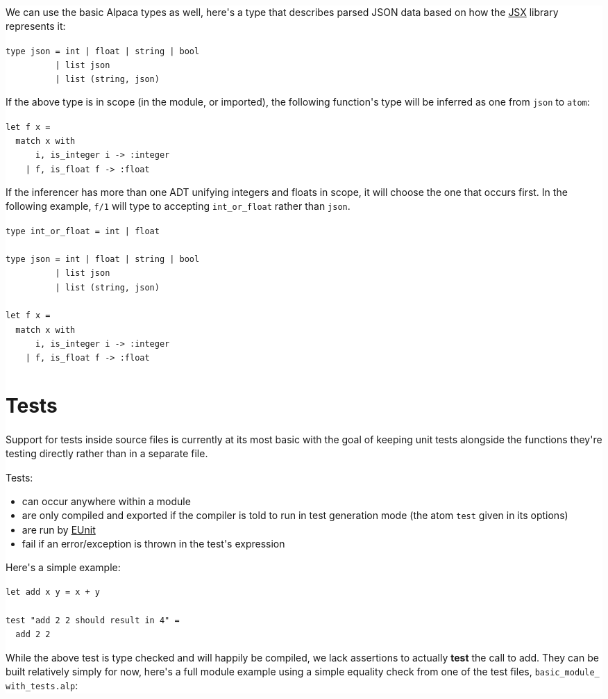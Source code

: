 We can use the basic Alpaca types as well, here's a type that describes parsed JSON data based on how the [JSX](https://github.com/talentdeficit/jsx) library represents it:

    type json = int | float | string | bool
              | list json
              | list (string, json)

If the above type is in scope (in the module, or imported), the following function's type will be inferred as one from `json` to `atom`:

    let f x =
      match x with
          i, is_integer i -> :integer
        | f, is_float f -> :float

If the inferencer has more than one ADT unifying integers and floats in scope, it will choose the one that occurs first.  In the following example, `f/1` will type to accepting `int_or_float` rather than `json`.

    type int_or_float = int | float
    
    type json = int | float | string | bool
              | list json
              | list (string, json)
    
    let f x =
      match x with
          i, is_integer i -> :integer
        | f, is_float f -> :float

# Tests<a id="sec-6" name="sec-6"></a>

Support for tests inside source files is currently at its most basic with the goal of keeping unit tests alongside the functions they're testing directly rather than in a separate file.

Tests:

-   can occur anywhere within a module
-   are only compiled and exported if the compiler is told to run in test generation mode (the atom `test` given in its options)
-   are run by [EUnit](http://erlang.org/doc/apps/eunit/chapter.html)
-   fail if an error/exception is thrown in the test's expression

Here's a simple example:

    let add x y = x + y
    
    test "add 2 2 should result in 4" =
      add 2 2

While the above test is type checked and will happily be compiled, we lack assertions to actually **test** the call to add.  They can be built relatively simply for now, here's a full module example using a simple equality check from one of the test files, `basic_module_with_tests.alp`:

